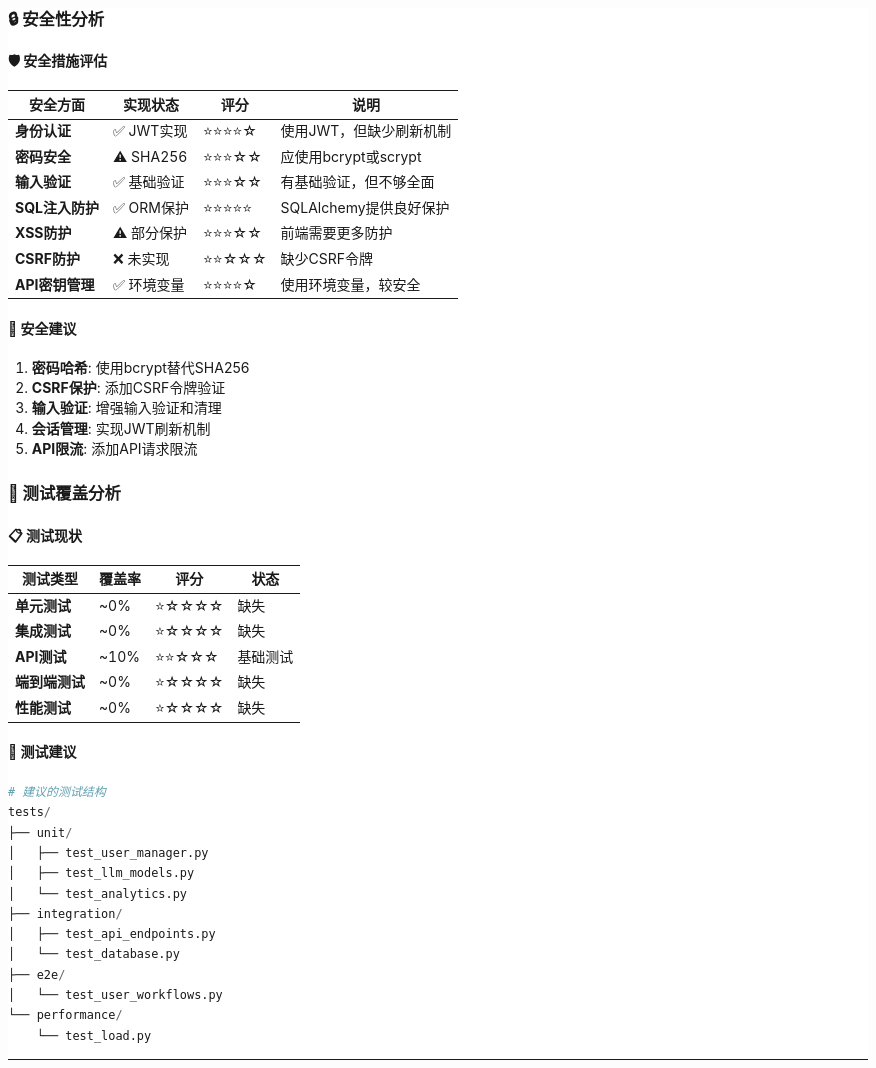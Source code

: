 ### 🔒 安全性分析

#### 🛡️ 安全措施评估
| 安全方面 | 实现状态 | 评分 | 说明 |
|----------|----------|------|------|
| **身份认证** | ✅ JWT实现 | ⭐⭐⭐⭐☆ | 使用JWT，但缺少刷新机制 |
| **密码安全** | ⚠️ SHA256 | ⭐⭐⭐☆☆ | 应使用bcrypt或scrypt |
| **输入验证** | ✅ 基础验证 | ⭐⭐⭐☆☆ | 有基础验证，但不够全面 |
| **SQL注入防护** | ✅ ORM保护 | ⭐⭐⭐⭐⭐ | SQLAlchemy提供良好保护 |
| **XSS防护** | ⚠️ 部分保护 | ⭐⭐⭐☆☆ | 前端需要更多防护 |
| **CSRF防护** | ❌ 未实现 | ⭐⭐☆☆☆ | 缺少CSRF令牌 |
| **API密钥管理** | ✅ 环境变量 | ⭐⭐⭐⭐☆ | 使用环境变量，较安全 |

#### 🔐 安全建议
1. **密码哈希**: 使用bcrypt替代SHA256
2. **CSRF保护**: 添加CSRF令牌验证
3. **输入验证**: 增强输入验证和清理
4. **会话管理**: 实现JWT刷新机制
5. **API限流**: 添加API请求限流

### 🧪 测试覆盖分析

#### 📋 测试现状
| 测试类型 | 覆盖率 | 评分 | 状态 |
|----------|--------|------|------|
| **单元测试** | ~0% | ⭐☆☆☆☆ | 缺失 |
| **集成测试** | ~0% | ⭐☆☆☆☆ | 缺失 |
| **API测试** | ~10% | ⭐⭐☆☆☆ | 基础测试 |
| **端到端测试** | ~0% | ⭐☆☆☆☆ | 缺失 |
| **性能测试** | ~0% | ⭐☆☆☆☆ | 缺失 |

#### 🎯 测试建议
```python
# 建议的测试结构
tests/
├── unit/
│   ├── test_user_manager.py
│   ├── test_llm_models.py
│   └── test_analytics.py
├── integration/
│   ├── test_api_endpoints.py
│   └── test_database.py
├── e2e/
│   └── test_user_workflows.py
└── performance/
    └── test_load.py
```

---